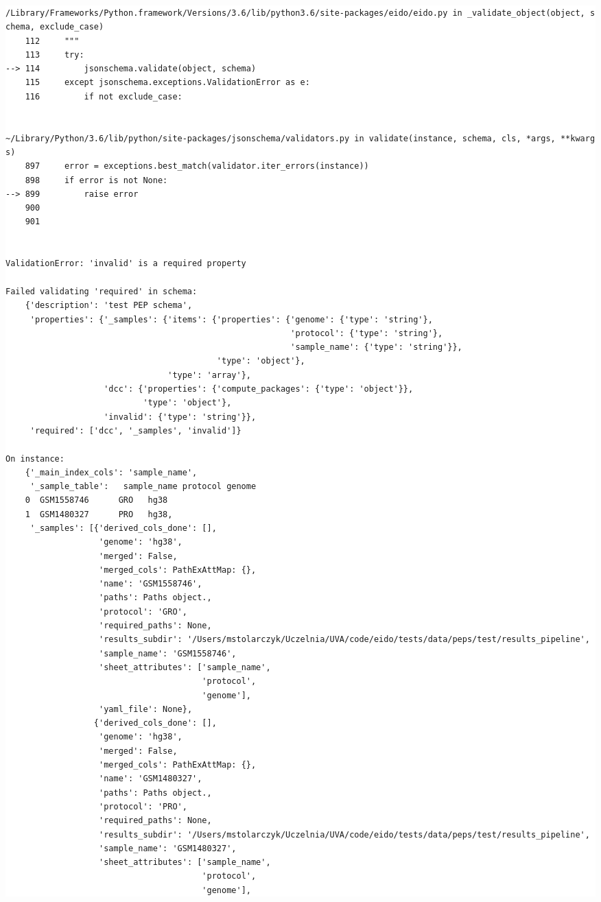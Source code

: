 
    /Library/Frameworks/Python.framework/Versions/3.6/lib/python3.6/site-packages/eido/eido.py in _validate_object(object, schema, exclude_case)
        112     """
        113     try:
    --> 114         jsonschema.validate(object, schema)
        115     except jsonschema.exceptions.ValidationError as e:
        116         if not exclude_case:


    ~/Library/Python/3.6/lib/python/site-packages/jsonschema/validators.py in validate(instance, schema, cls, *args, **kwargs)
        897     error = exceptions.best_match(validator.iter_errors(instance))
        898     if error is not None:
    --> 899         raise error
        900 
        901 


    ValidationError: 'invalid' is a required property
    
    Failed validating 'required' in schema:
        {'description': 'test PEP schema',
         'properties': {'_samples': {'items': {'properties': {'genome': {'type': 'string'},
                                                              'protocol': {'type': 'string'},
                                                              'sample_name': {'type': 'string'}},
                                               'type': 'object'},
                                     'type': 'array'},
                        'dcc': {'properties': {'compute_packages': {'type': 'object'}},
                                'type': 'object'},
                        'invalid': {'type': 'string'}},
         'required': ['dcc', '_samples', 'invalid']}
    
    On instance:
        {'_main_index_cols': 'sample_name',
         '_sample_table':   sample_name protocol genome
        0  GSM1558746      GRO   hg38
        1  GSM1480327      PRO   hg38,
         '_samples': [{'derived_cols_done': [],
                       'genome': 'hg38',
                       'merged': False,
                       'merged_cols': PathExAttMap: {},
                       'name': 'GSM1558746',
                       'paths': Paths object.,
                       'protocol': 'GRO',
                       'required_paths': None,
                       'results_subdir': '/Users/mstolarczyk/Uczelnia/UVA/code/eido/tests/data/peps/test/results_pipeline',
                       'sample_name': 'GSM1558746',
                       'sheet_attributes': ['sample_name',
                                            'protocol',
                                            'genome'],
                       'yaml_file': None},
                      {'derived_cols_done': [],
                       'genome': 'hg38',
                       'merged': False,
                       'merged_cols': PathExAttMap: {},
                       'name': 'GSM1480327',
                       'paths': Paths object.,
                       'protocol': 'PRO',
                       'required_paths': None,
                       'results_subdir': '/Users/mstolarczyk/Uczelnia/UVA/code/eido/tests/data/peps/test/results_pipeline',
                       'sample_name': 'GSM1480327',
                       'sheet_attributes': ['sample_name',
                                            'protocol',
                                            'genome'],